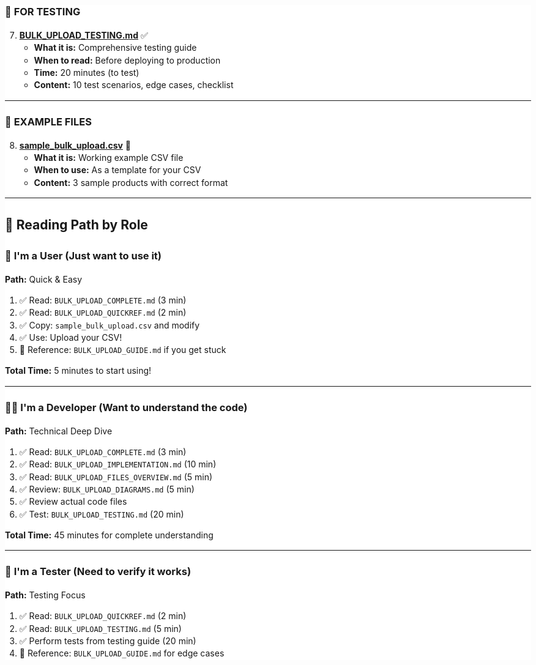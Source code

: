 
### 🧪 **FOR TESTING**

7. **[BULK_UPLOAD_TESTING.md](BULK_UPLOAD_TESTING.md)** ✅
   - **What it is:** Comprehensive testing guide
   - **When to read:** Before deploying to production
   - **Time:** 20 minutes (to test)
   - **Content:** 10 test scenarios, edge cases, checklist

---

### 📝 **EXAMPLE FILES**

8. **[sample_bulk_upload.csv](sample_bulk_upload.csv)** 📄
   - **What it is:** Working example CSV file
   - **When to use:** As a template for your CSV
   - **Content:** 3 sample products with correct format

---

## 🎯 Reading Path by Role

### 👤 **I'm a User (Just want to use it)**

**Path:** Quick & Easy
1. ✅ Read: `BULK_UPLOAD_COMPLETE.md` (3 min)
2. ✅ Read: `BULK_UPLOAD_QUICKREF.md` (2 min)
3. ✅ Copy: `sample_bulk_upload.csv` and modify
4. ✅ Use: Upload your CSV!
5. 📘 Reference: `BULK_UPLOAD_GUIDE.md` if you get stuck

**Total Time:** 5 minutes to start using!

---

### 👨‍💻 **I'm a Developer (Want to understand the code)**

**Path:** Technical Deep Dive
1. ✅ Read: `BULK_UPLOAD_COMPLETE.md` (3 min)
2. ✅ Read: `BULK_UPLOAD_IMPLEMENTATION.md` (10 min)
3. ✅ Read: `BULK_UPLOAD_FILES_OVERVIEW.md` (5 min)
4. ✅ Review: `BULK_UPLOAD_DIAGRAMS.md` (5 min)
5. ✅ Review actual code files
6. ✅ Test: `BULK_UPLOAD_TESTING.md` (20 min)

**Total Time:** 45 minutes for complete understanding

---

### 🧪 **I'm a Tester (Need to verify it works)**

**Path:** Testing Focus
1. ✅ Read: `BULK_UPLOAD_QUICKREF.md` (2 min)
2. ✅ Read: `BULK_UPLOAD_TESTING.md` (5 min)
3. ✅ Perform tests from testing guide (20 min)
4. 📘 Reference: `BULK_UPLOAD_GUIDE.md` for edge cases
